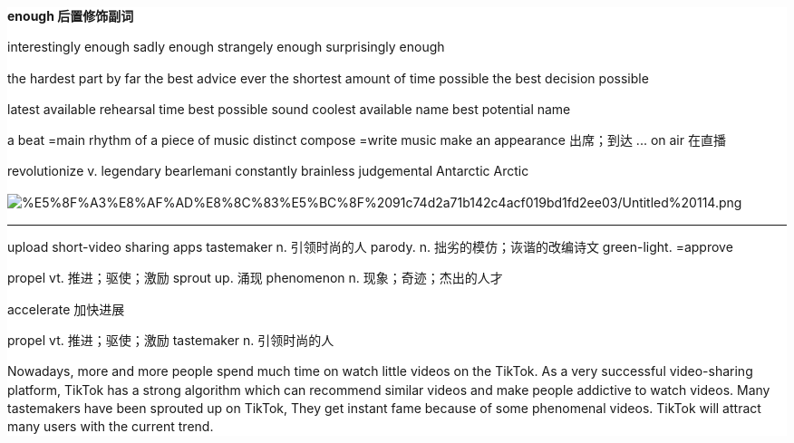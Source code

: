 **enough 后置修饰副词**

interestingly enough
sadly enough
strangely enough
surprisingly enough

the hardest part by far
the best advice ever
the shortest amount of time possible
the best decision possible

latest available rehearsal time
best possible sound
coolest available name
best potential name

a beat    =main rhythm of a piece of music
distinct
compose    =write music
make an appearance   出席；到达
... on air   在直播

revolutionize v.
legendary
bearlemani
constantly
brainless
judgemental
Antarctic
Arctic

![%E5%8F%A3%E8%AF%AD%E8%8C%83%E5%BC%8F%2091c74d2a71b142c4acf019bd1fd2ee03/Untitled%20114.png](Untitled%20114.png)

---

upload
short-video sharing apps
tastemaker     n. 引领时尚的人
parody.    n. 拙劣的模仿；诙谐的改编诗文
green-light.   =approve

propel      vt. 推进；驱使；激励
sprout up.  涌现
phenomenon    n. 现象；奇迹；杰出的人才

accelerate 加快进展

propel       vt. 推进；驱使；激励
tastemaker          n. 引领时尚的人

Nowadays, more and more people spend much time on watch little videos on the TikTok. As a very successful video-sharing platform, TikTok has a strong algorithm which can recommend similar videos and make people addictive to watch videos. Many tastemakers have been sprouted up on TikTok, They get instant fame because of some phenomenal videos. TikTok will attract many users with the current trend.
